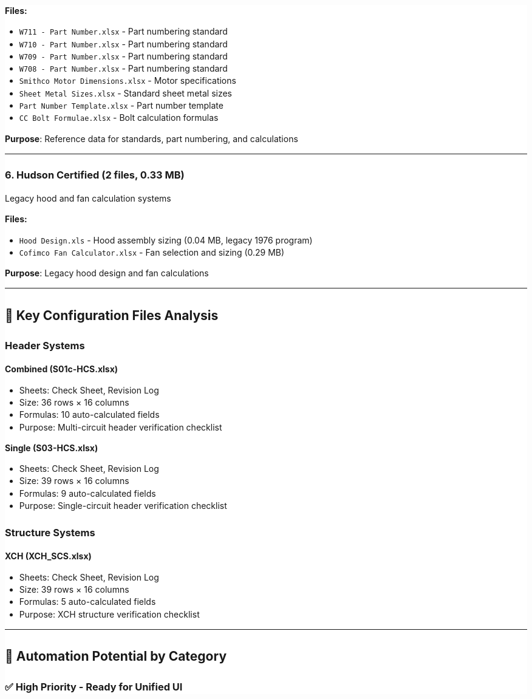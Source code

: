 **Files:**
- `W711 - Part Number.xlsx` - Part numbering standard
- `W710 - Part Number.xlsx` - Part numbering standard
- `W709 - Part Number.xlsx` - Part numbering standard
- `W708 - Part Number.xlsx` - Part numbering standard
- `Smithco Motor Dimensions.xlsx` - Motor specifications
- `Sheet Metal Sizes.xlsx` - Standard sheet metal sizes
- `Part Number Template.xlsx` - Part number template
- `CC Bolt Formulae.xlsx` - Bolt calculation formulas

**Purpose**: Reference data for standards, part numbering, and calculations

---

### 6. **Hudson Certified** (2 files, 0.33 MB)
Legacy hood and fan calculation systems

**Files:**
- `Hood Design.xls` - Hood assembly sizing (0.04 MB, legacy 1976 program)
- `Cofimco Fan Calculator.xlsx` - Fan selection and sizing (0.29 MB)

**Purpose**: Legacy hood design and fan calculations

---

## 🎯 Key Configuration Files Analysis

### Header Systems
**Combined (S01c-HCS.xlsx)**
- Sheets: Check Sheet, Revision Log
- Size: 36 rows × 16 columns
- Formulas: 10 auto-calculated fields
- Purpose: Multi-circuit header verification checklist

**Single (S03-HCS.xlsx)**
- Sheets: Check Sheet, Revision Log  
- Size: 39 rows × 16 columns
- Formulas: 9 auto-calculated fields
- Purpose: Single-circuit header verification checklist

### Structure Systems
**XCH (XCH_SCS.xlsx)**
- Sheets: Check Sheet, Revision Log
- Size: 39 rows × 16 columns
- Formulas: 5 auto-calculated fields
- Purpose: XCH structure verification checklist

---

## 🔧 Automation Potential by Category

### ✅ **High Priority** - Ready for Unified UI
